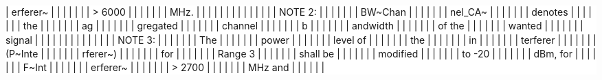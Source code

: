 | erferer~ |          |      |          |          |          |
| \> 6000  |          |      |          |          |          |
| MHz.     |          |      |          |          |          |
|          |          |      |          |          |          |
| NOTE 2:  |          |      |          |          |          |
| BW~Chan  |          |      |          |          |          |
| nel\_CA~ |          |      |          |          |          |
| denotes  |          |      |          |          |          |
| the      |          |      |          |          |          |
| ag       |          |      |          |          |          |
| gregated |          |      |          |          |          |
| channel  |          |      |          |          |          |
| b        |          |      |          |          |          |
| andwidth |          |      |          |          |          |
| of the   |          |      |          |          |          |
| wanted   |          |      |          |          |          |
| signal   |          |      |          |          |          |
|          |          |      |          |          |          |
| NOTE 3:  |          |      |          |          |          |
| The      |          |      |          |          |          |
| power    |          |      |          |          |          |
| level of |          |      |          |          |          |
| the      |          |      |          |          |          |
| in       |          |      |          |          |          |
| terferer |          |      |          |          |          |
| (P~Inte  |          |      |          |          |          |
| rferer~) |          |      |          |          |          |
| for      |          |      |          |          |          |
| Range 3  |          |      |          |          |          |
| shall be |          |      |          |          |          |
| modified |          |      |          |          |          |
| to -20   |          |      |          |          |          |
| dBm, for |          |      |          |          |          |
| F~Int    |          |      |          |          |          |
| erferer~ |          |      |          |          |          |
| \> 2700  |          |      |          |          |          |
| MHz and  |          |      |          |          |          |